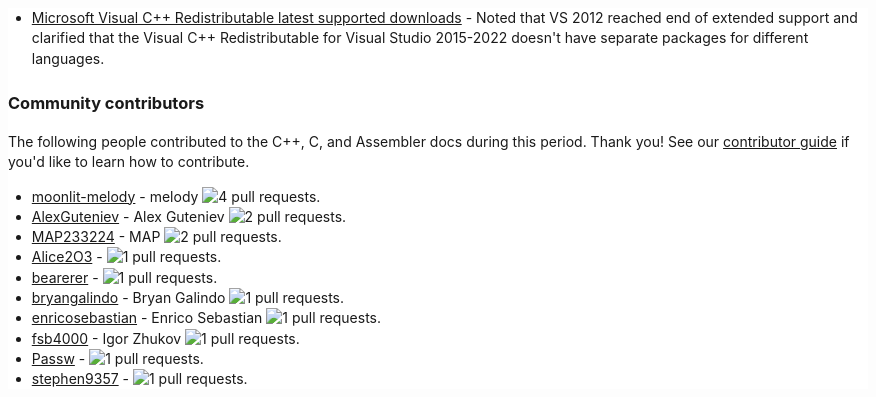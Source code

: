 - [Microsoft Visual C++ Redistributable latest supported downloads](../windows/latest-supported-vc-redist.md) - Noted that VS 2012 reached end of extended support and clarified that the Visual C++ Redistributable for Visual Studio 2015-2022 doesn't have separate packages for different languages.

### Community contributors

The following people contributed to the C++, C, and Assembler docs during this period. Thank you! See our [contributor guide](/contribute) if you'd like to learn how to contribute.

- [moonlit-melody](https://github.com/moonlit-melody) - melody ![4 pull requests.](https://img.shields.io/badge/Merged%20Pull%20Requests-4-green)
- [AlexGuteniev](https://github.com/AlexGuteniev) - Alex Guteniev ![2 pull requests.](https://img.shields.io/badge/Merged%20Pull%20Requests-2-green)
- [MAP233224](https://github.com/MAP233224) - MAP ![2 pull requests.](https://img.shields.io/badge/Merged%20Pull%20Requests-2-green)
- [Alice2O3](https://github.com/Alice2O3) -  ![1 pull requests.](https://img.shields.io/badge/Merged%20Pull%20Requests-1-green)
- [bearerer](https://github.com/bearerer) -  ![1 pull requests.](https://img.shields.io/badge/Merged%20Pull%20Requests-1-green)
- [bryangalindo](https://github.com/bryangalindo) - Bryan Galindo ![1 pull requests.](https://img.shields.io/badge/Merged%20Pull%20Requests-1-green)
- [enricosebastian](https://github.com/enricosebastian) - Enrico Sebastian ![1 pull requests.](https://img.shields.io/badge/Merged%20Pull%20Requests-1-green)
- [fsb4000](https://github.com/fsb4000) - Igor Zhukov ![1 pull requests.](https://img.shields.io/badge/Merged%20Pull%20Requests-1-green)
- [Passw](https://github.com/Passw) -  ![1 pull requests.](https://img.shields.io/badge/Merged%20Pull%20Requests-1-green)
- [stephen9357](https://github.com/stephen9357) -  ![1 pull requests.](https://img.shields.io/badge/Merged%20Pull%20Requests-1-green)
